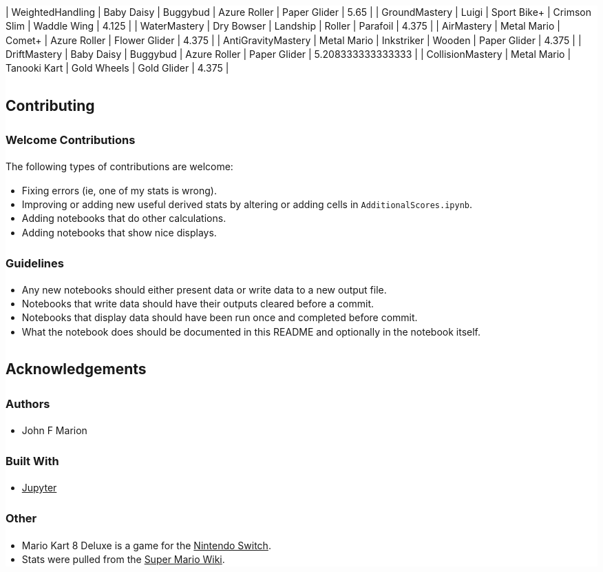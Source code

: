 | WeightedHandling | Baby Daisy | Buggybud | Azure Roller | Paper Glider | 5.65 |
| GroundMastery | Luigi | Sport Bike+ | Crimson Slim | Waddle Wing | 4.125 |
| WaterMastery | Dry Bowser | Landship | Roller | Parafoil | 4.375 |
| AirMastery | Metal Mario | Comet+ | Azure Roller | Flower Glider | 4.375 |
| AntiGravityMastery | Metal Mario | Inkstriker | Wooden | Paper Glider | 4.375 |
| DriftMastery | Baby Daisy | Buggybud | Azure Roller | Paper Glider | 5.208333333333333 |
| CollisionMastery | Metal Mario | Tanooki Kart | Gold Wheels | Gold Glider | 4.375 |

## Contributing #

### Welcome Contributions #

The following types of contributions are welcome:

* Fixing errors (ie, one of my stats is wrong).
* Improving or adding new useful derived stats by altering or adding cells in `AdditionalScores.ipynb`.
* Adding notebooks that do other calculations.
* Adding notebooks that show nice displays.

### Guidelines #

* Any new notebooks should either present data or write data to a new output file.
* Notebooks that write data should have their outputs cleared before a commit.
* Notebooks that display data should have been run once and completed before commit.
* What the notebook does should be documented in this README and optionally in the notebook itself.

## Acknowledgements #

### Authors #

* John F Marion

### Built With #

* [Jupyter](https://github.com/jupyter/jupyter)

### Other #

* Mario Kart 8 Deluxe is a game for the [Nintendo Switch](http://nintendo.com).
* Stats were pulled from the [Super Mario Wiki](https://www.mariowiki.com/Mario_Kart_8_Deluxe).
